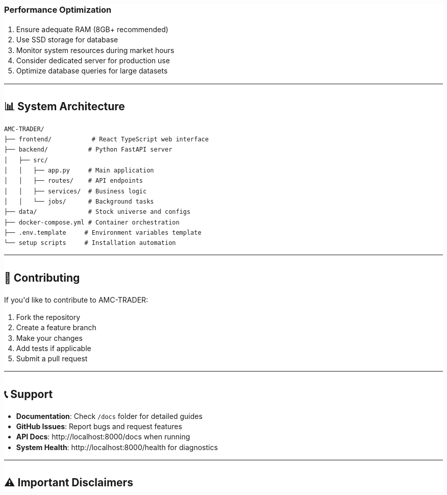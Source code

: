### Performance Optimization
1. Ensure adequate RAM (8GB+ recommended)
2. Use SSD storage for database
3. Monitor system resources during market hours
4. Consider dedicated server for production use
5. Optimize database queries for large datasets

---

## 📊 System Architecture

```
AMC-TRADER/
├── frontend/           # React TypeScript web interface
├── backend/           # Python FastAPI server
│   ├── src/
│   │   ├── app.py     # Main application
│   │   ├── routes/    # API endpoints
│   │   ├── services/  # Business logic
│   │   └── jobs/      # Background tasks
├── data/              # Stock universe and configs
├── docker-compose.yml # Container orchestration
├── .env.template     # Environment variables template
└── setup scripts     # Installation automation
```

---

## 🤝 Contributing

If you'd like to contribute to AMC-TRADER:

1. Fork the repository
2. Create a feature branch
3. Make your changes
4. Add tests if applicable
5. Submit a pull request

---

## 📞 Support

- **Documentation**: Check `/docs` folder for detailed guides
- **GitHub Issues**: Report bugs and request features
- **API Docs**: http://localhost:8000/docs when running
- **System Health**: http://localhost:8000/health for diagnostics

---

## ⚠️ Important Disclaimers
